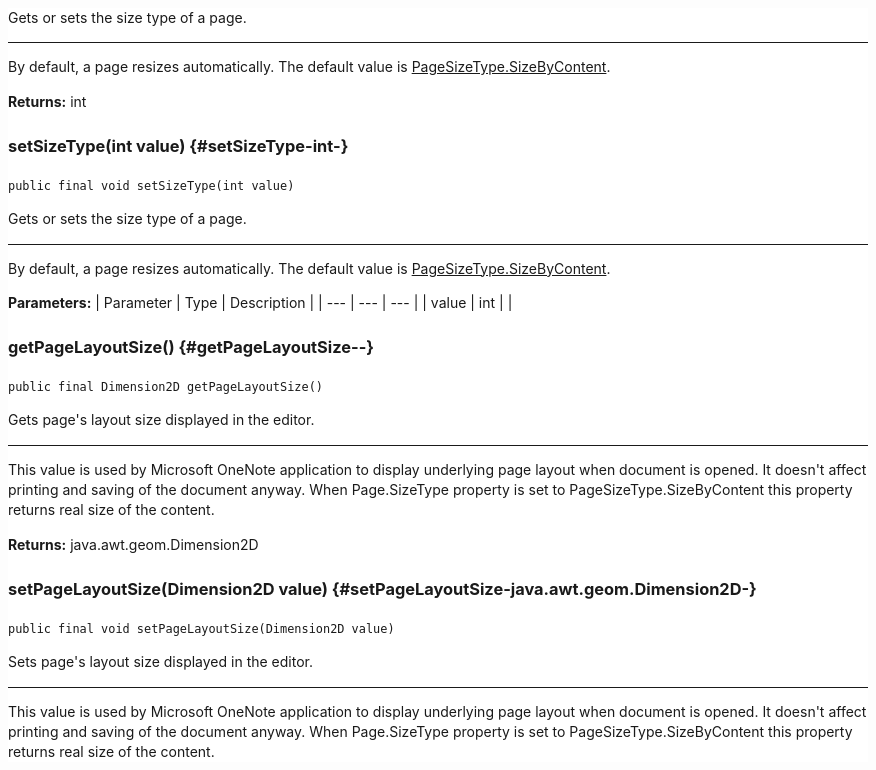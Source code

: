 
Gets or sets the size type of a page.

--------------------

By default, a page resizes automatically. The default value is [PageSizeType.SizeByContent](../../com.aspose.note/pagesizetype\#SizeByContent).

**Returns:**
int
### setSizeType(int value) {#setSizeType-int-}
```
public final void setSizeType(int value)
```


Gets or sets the size type of a page.

--------------------

By default, a page resizes automatically. The default value is [PageSizeType.SizeByContent](../../com.aspose.note/pagesizetype\#SizeByContent).

**Parameters:**
| Parameter | Type | Description |
| --- | --- | --- |
| value | int |  |

### getPageLayoutSize() {#getPageLayoutSize--}
```
public final Dimension2D getPageLayoutSize()
```


Gets page's layout size displayed in the editor.

--------------------

This value is used by Microsoft OneNote application to display underlying page layout when document is opened. It doesn't affect printing and saving of the document anyway. When Page.SizeType property is set to PageSizeType.SizeByContent this property returns real size of the content.

**Returns:**
java.awt.geom.Dimension2D
### setPageLayoutSize(Dimension2D value) {#setPageLayoutSize-java.awt.geom.Dimension2D-}
```
public final void setPageLayoutSize(Dimension2D value)
```


Sets page's layout size displayed in the editor.

--------------------

This value is used by Microsoft OneNote application to display underlying page layout when document is opened. It doesn't affect printing and saving of the document anyway. When Page.SizeType property is set to PageSizeType.SizeByContent this property returns real size of the content.

